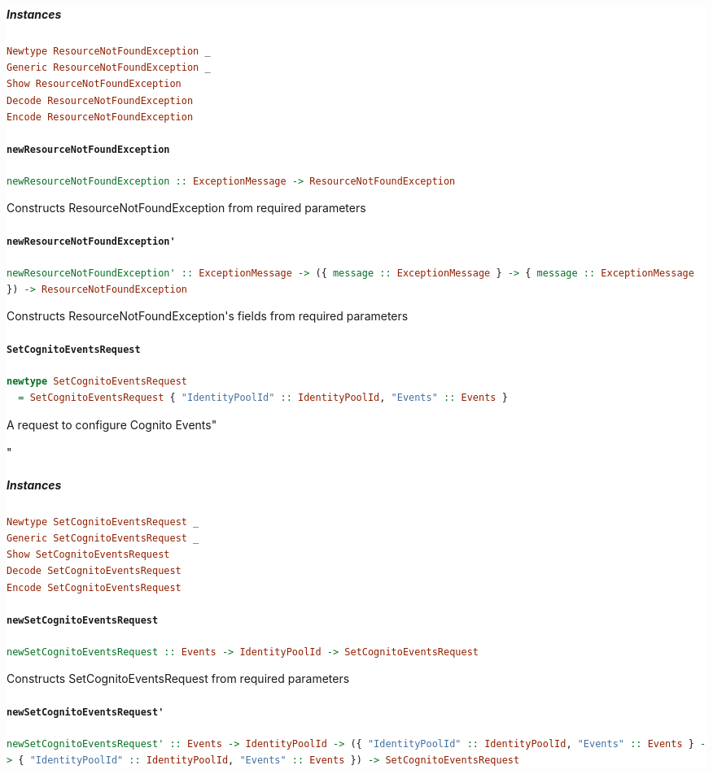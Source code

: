 ##### Instances
``` purescript
Newtype ResourceNotFoundException _
Generic ResourceNotFoundException _
Show ResourceNotFoundException
Decode ResourceNotFoundException
Encode ResourceNotFoundException
```

#### `newResourceNotFoundException`

``` purescript
newResourceNotFoundException :: ExceptionMessage -> ResourceNotFoundException
```

Constructs ResourceNotFoundException from required parameters

#### `newResourceNotFoundException'`

``` purescript
newResourceNotFoundException' :: ExceptionMessage -> ({ message :: ExceptionMessage } -> { message :: ExceptionMessage }) -> ResourceNotFoundException
```

Constructs ResourceNotFoundException's fields from required parameters

#### `SetCognitoEventsRequest`

``` purescript
newtype SetCognitoEventsRequest
  = SetCognitoEventsRequest { "IdentityPoolId" :: IdentityPoolId, "Events" :: Events }
```

<p>A request to configure Cognito Events"</p>"

##### Instances
``` purescript
Newtype SetCognitoEventsRequest _
Generic SetCognitoEventsRequest _
Show SetCognitoEventsRequest
Decode SetCognitoEventsRequest
Encode SetCognitoEventsRequest
```

#### `newSetCognitoEventsRequest`

``` purescript
newSetCognitoEventsRequest :: Events -> IdentityPoolId -> SetCognitoEventsRequest
```

Constructs SetCognitoEventsRequest from required parameters

#### `newSetCognitoEventsRequest'`

``` purescript
newSetCognitoEventsRequest' :: Events -> IdentityPoolId -> ({ "IdentityPoolId" :: IdentityPoolId, "Events" :: Events } -> { "IdentityPoolId" :: IdentityPoolId, "Events" :: Events }) -> SetCognitoEventsRequest
```
